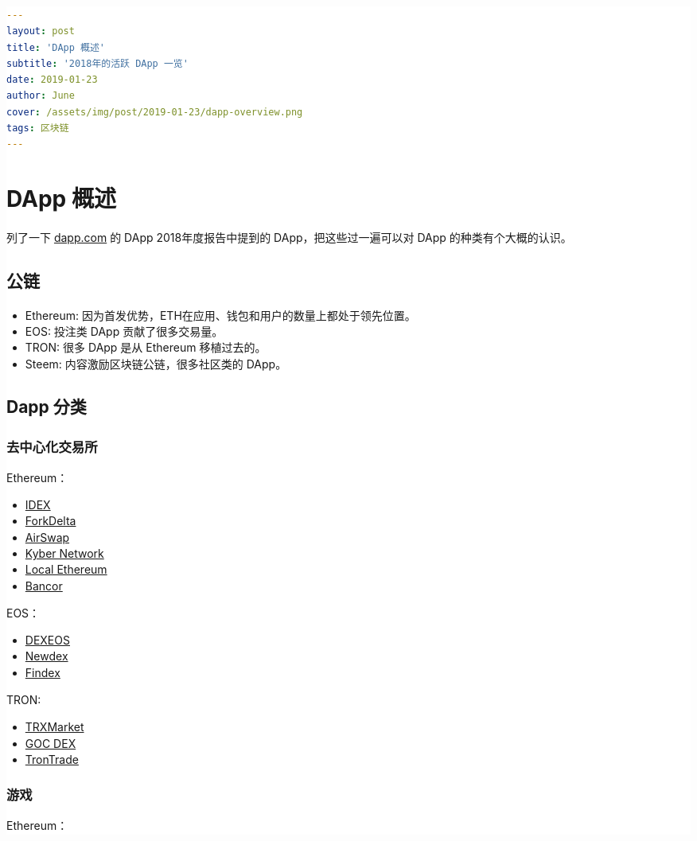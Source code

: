 ```yaml
---
layout: post
title: 'DApp 概述'
subtitle: '2018年的活跃 DApp 一览'
date: 2019-01-23
author: June
cover: /assets/img/post/2019-01-23/dapp-overview.png
tags: 区块链
---
```


# DApp 概述

列了一下 [dapp.com](dapp.com) 的 DApp 2018年度报告中提到的 DApp，把这些过一遍可以对 DApp 的种类有个大概的认识。

## 公链

* Ethereum: 因为首发优势，ETH在应用、钱包和用户的数量上都处于领先位置。
* EOS: 投注类 DApp 贡献了很多交易量。
* TRON: 很多 DApp 是从 Ethereum 移植过去的。
* Steem: 内容激励区块链公链，很多社区类的 DApp。

## Dapp 分类

### 去中心化交易所

Ethereum：

* [IDEX](https://idex.market/)
* [ForkDelta](https://forkdelta.app)
* [AirSwap](https://www.airswap.io/)
* [Kyber Network](https://kyber.network/)
* [Local Ethereum](https://www.dapp.com/dapp/Local-Ethereum)
* [Bancor](https://www.bancor.network/)

EOS：

* [DEXEOS](https://dexeos.io/)
* [Newdex](https://newdex.io/)
* [Findex](http://findex.pro/)

TRON:

* [TRXMarket](http://trx.market/)
* [GOC DEX](https://market.goc.network/)
* [TronTrade](https://trontrade.io/)

### 游戏

Ethereum：
